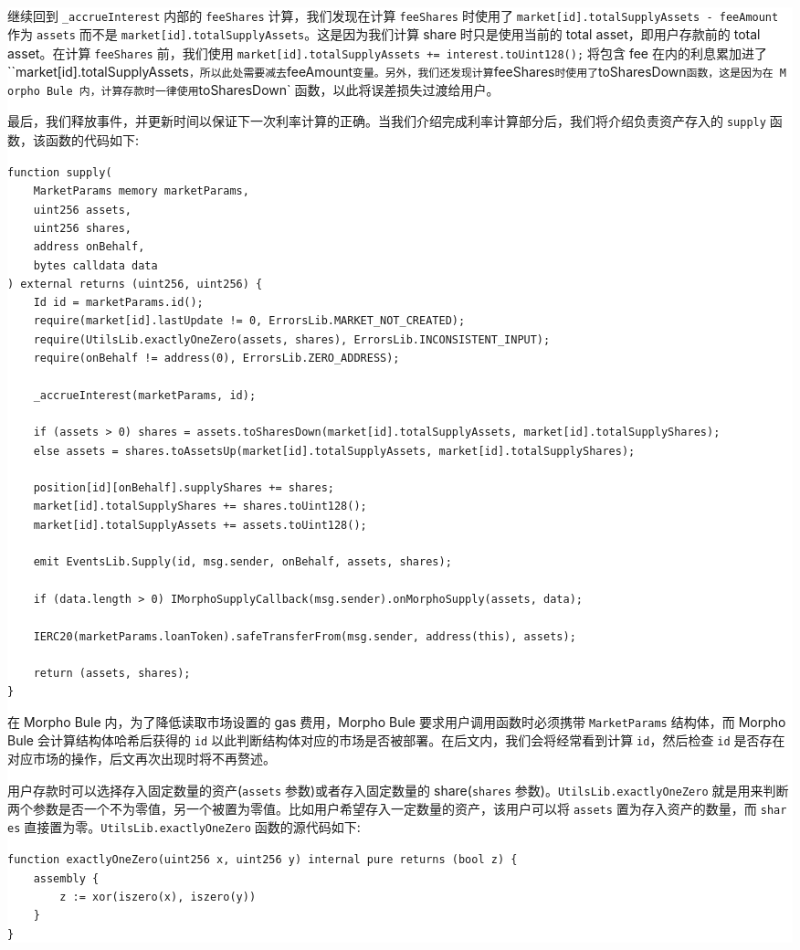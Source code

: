 继续回到 `_accrueInterest` 内部的 `feeShares` 计算，我们发现在计算 `feeShares` 时使用了 `market[id].totalSupplyAssets - feeAmount` 作为 `assets` 而不是 `market[id].totalSupplyAssets`。这是因为我们计算 share 时只是使用当前的 total asset，即用户存款前的 total asset。在计算 `feeShares` 前，我们使用 `market[id].totalSupplyAssets += interest.toUint128();` 将包含 fee 在内的利息累加进了 ``market[id].totalSupplyAssets` ，所以此处需要减去 `feeAmount` 变量。另外，我们还发现计算 `feeShares` 时使用了 `toSharesDown` 函数，这是因为在 Morpho Bule 内，计算存款时一律使用 `toSharesDown` 函数，以此将误差损失过渡给用户。

最后，我们释放事件，并更新时间以保证下一次利率计算的正确。当我们介绍完成利率计算部分后，我们将介绍负责资产存入的 `supply` 函数，该函数的代码如下:

```solidity
function supply(
    MarketParams memory marketParams,
    uint256 assets,
    uint256 shares,
    address onBehalf,
    bytes calldata data
) external returns (uint256, uint256) {
    Id id = marketParams.id();
    require(market[id].lastUpdate != 0, ErrorsLib.MARKET_NOT_CREATED);
    require(UtilsLib.exactlyOneZero(assets, shares), ErrorsLib.INCONSISTENT_INPUT);
    require(onBehalf != address(0), ErrorsLib.ZERO_ADDRESS);

    _accrueInterest(marketParams, id);

    if (assets > 0) shares = assets.toSharesDown(market[id].totalSupplyAssets, market[id].totalSupplyShares);
    else assets = shares.toAssetsUp(market[id].totalSupplyAssets, market[id].totalSupplyShares);

    position[id][onBehalf].supplyShares += shares;
    market[id].totalSupplyShares += shares.toUint128();
    market[id].totalSupplyAssets += assets.toUint128();

    emit EventsLib.Supply(id, msg.sender, onBehalf, assets, shares);

    if (data.length > 0) IMorphoSupplyCallback(msg.sender).onMorphoSupply(assets, data);

    IERC20(marketParams.loanToken).safeTransferFrom(msg.sender, address(this), assets);

    return (assets, shares);
}
```

在 Morpho Bule 内，为了降低读取市场设置的 gas 费用，Morpho Bule 要求用户调用函数时必须携带 `MarketParams` 结构体，而 Morpho Bule 会计算结构体哈希后获得的 `id` 以此判断结构体对应的市场是否被部署。在后文内，我们会将经常看到计算 `id`，然后检查 `id` 是否存在对应市场的操作，后文再次出现时将不再赘述。

用户存款时可以选择存入固定数量的资产(`assets` 参数)或者存入固定数量的 share(`shares` 参数)。`UtilsLib.exactlyOneZero` 就是用来判断两个参数是否一个不为零值，另一个被置为零值。比如用户希望存入一定数量的资产，该用户可以将 `assets` 置为存入资产的数量，而 `shares` 直接置为零。`UtilsLib.exactlyOneZero` 函数的源代码如下:

```solidity
function exactlyOneZero(uint256 x, uint256 y) internal pure returns (bool z) {
    assembly {
        z := xor(iszero(x), iszero(y))
    }
}
```
